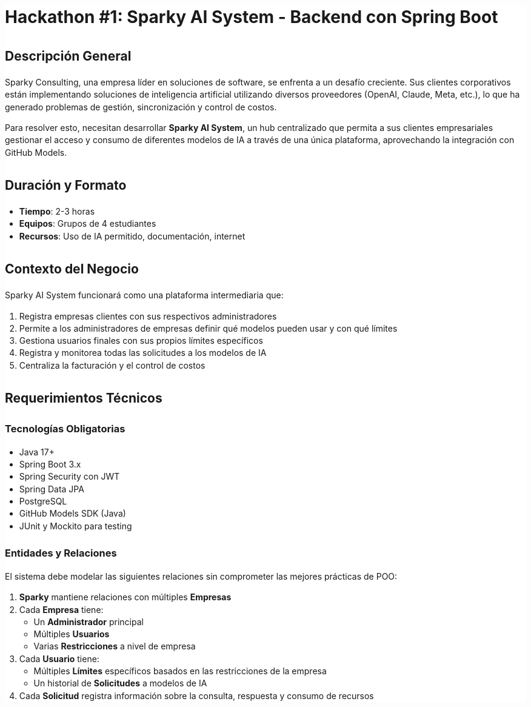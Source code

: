 # Hackathon #1: Sparky AI System - Backend con Spring Boot

## Descripción General

Sparky Consulting, una empresa líder en soluciones de software, se enfrenta a un desafío creciente. Sus clientes corporativos están implementando soluciones de inteligencia artificial utilizando diversos proveedores (OpenAI, Claude, Meta, etc.), lo que ha generado problemas de gestión, sincronización y control de costos.

Para resolver esto, necesitan desarrollar **Sparky AI System**, un hub centralizado que permita a sus clientes empresariales gestionar el acceso y consumo de diferentes modelos de IA a través de una única plataforma, aprovechando la integración con GitHub Models.

## Duración y Formato
- **Tiempo**: 2-3 horas
- **Equipos**: Grupos de 4 estudiantes
- **Recursos**: Uso de IA permitido, documentación, internet

## Contexto del Negocio

Sparky AI System funcionará como una plataforma intermediaria que:

1. Registra empresas clientes con sus respectivos administradores
2. Permite a los administradores de empresas definir qué modelos pueden usar y con qué límites
3. Gestiona usuarios finales con sus propios límites específicos
4. Registra y monitorea todas las solicitudes a los modelos de IA
5. Centraliza la facturación y el control de costos

## Requerimientos Técnicos

### Tecnologías Obligatorias
- Java 17+
- Spring Boot 3.x
- Spring Security con JWT
- Spring Data JPA
- PostgreSQL
- GitHub Models SDK (Java)
- JUnit y Mockito para testing

### Entidades y Relaciones

El sistema debe modelar las siguientes relaciones sin comprometer las mejores prácticas de POO:

1. **Sparky** mantiene relaciones con múltiples **Empresas**
2. Cada **Empresa** tiene:
   - Un **Administrador** principal
   - Múltiples **Usuarios**
   - Varias **Restricciones** a nivel de empresa
3. Cada **Usuario** tiene:
   - Múltiples **Límites** específicos basados en las restricciones de la empresa
   - Un historial de **Solicitudes** a modelos de IA
4. Cada **Solicitud** registra información sobre la consulta, respuesta y consumo de recursos
